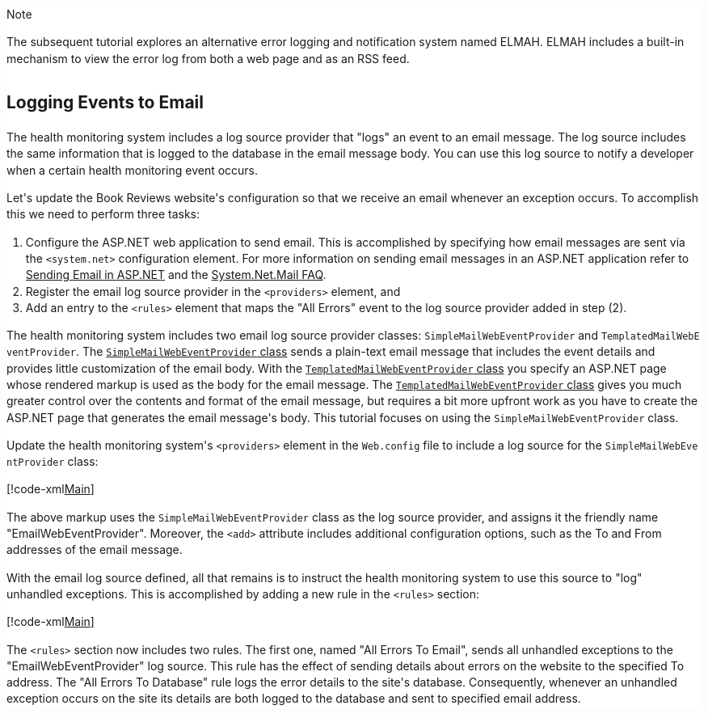 > [!NOTE]
> The subsequent tutorial explores an alternative error logging and notification system named ELMAH. ELMAH includes a built-in mechanism to view the error log from both a web page and as an RSS feed.

## Logging Events to Email

The health monitoring system includes a log source provider that "logs" an event to an email message. The log source includes the same information that is logged to the database in the email message body. You can use this log source to notify a developer when a certain health monitoring event occurs.

Let's update the Book Reviews website's configuration so that we receive an email whenever an exception occurs. To accomplish this we need to perform three tasks:

1. Configure the ASP.NET web application to send email. This is accomplished by specifying how email messages are sent via the `<system.net>` configuration element. For more information on sending email messages in an ASP.NET application refer to [Sending Email in ASP.NET](http://aspnet.4guysfromrolla.com/articles/072606-1.aspx) and the [System.Net.Mail FAQ](http://systemnetmail.com/).
2. Register the email log source provider in the `<providers>` element, and
3. Add an entry to the `<rules>` element that maps the "All Errors" event to the log source provider added in step (2).

The health monitoring system includes two email log source provider classes: `SimpleMailWebEventProvider` and `TemplatedMailWebEventProvider`. The [`SimpleMailWebEventProvider` class](https://msdn.microsoft.com/library/system.web.management.simplemailwebeventprovider.aspx) sends a plain-text email message that includes the event details and provides little customization of the email body. With the [`TemplatedMailWebEventProvider` class](https://msdn.microsoft.com/library/system.web.management.templatedmailwebeventprovider.aspx) you specify an ASP.NET page whose rendered markup is used as the body for the email message. The [`TemplatedMailWebEventProvider` class](https://msdn.microsoft.com/library/system.web.management.templatedmailwebeventprovider.aspx) gives you much greater control over the contents and format of the email message, but requires a bit more upfront work as you have to create the ASP.NET page that generates the email message's body. This tutorial focuses on using the `SimpleMailWebEventProvider` class.

Update the health monitoring system's `<providers>` element in the `Web.config` file to include a log source for the `SimpleMailWebEventProvider` class:

[!code-xml[Main](logging-error-details-with-asp-net-health-monitoring-vb/samples/sample3.xml)]

The above markup uses the `SimpleMailWebEventProvider` class as the log source provider, and assigns it the friendly name "EmailWebEventProvider". Moreover, the `<add>` attribute includes additional configuration options, such as the To and From addresses of the email message.

With the email log source defined, all that remains is to instruct the health monitoring system to use this source to "log" unhandled exceptions. This is accomplished by adding a new rule in the `<rules>` section:

[!code-xml[Main](logging-error-details-with-asp-net-health-monitoring-vb/samples/sample4.xml)]

The `<rules>` section now includes two rules. The first one, named "All Errors To Email", sends all unhandled exceptions to the "EmailWebEventProvider" log source. This rule has the effect of sending details about errors on the website to the specified To address. The "All Errors To Database" rule logs the error details to the site's database. Consequently, whenever an unhandled exception occurs on the site its details are both logged to the database and sent to specified email address.
